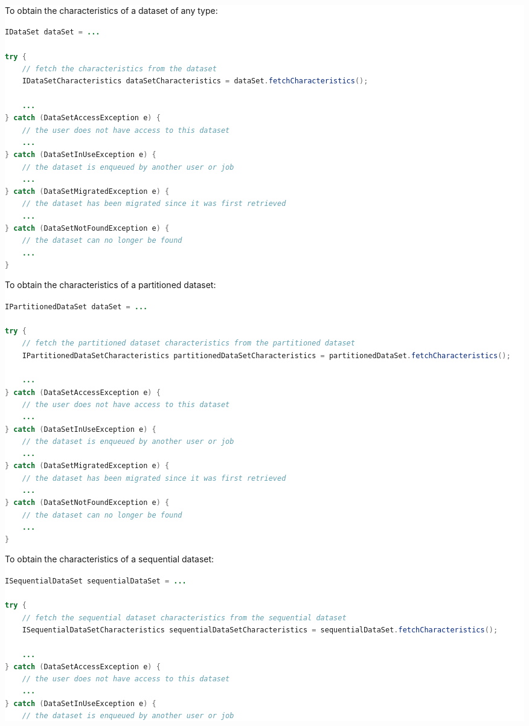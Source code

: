 To obtain the characteristics of a dataset of any type:

```java
IDataSet dataSet = ...

try {
	// fetch the characteristics from the dataset
	IDataSetCharacteristics dataSetCharacteristics = dataSet.fetchCharacteristics();

	...
} catch (DataSetAccessException e) {
	// the user does not have access to this dataset
	...
} catch (DataSetInUseException e) {
	// the dataset is enqueued by another user or job
	...
} catch (DataSetMigratedException e) {
	// the dataset has been migrated since it was first retrieved
	...
} catch (DataSetNotFoundException e) {
	// the dataset can no longer be found
	...
}
```

To obtain the characteristics of a partitioned dataset:

```java
IPartitionedDataSet dataSet = ...

try {
	// fetch the partitioned dataset characteristics from the partitioned dataset
	IPartitionedDataSetCharacteristics partitionedDataSetCharacteristics = partitionedDataSet.fetchCharacteristics();

	...
} catch (DataSetAccessException e) {
	// the user does not have access to this dataset
	...
} catch (DataSetInUseException e) {
	// the dataset is enqueued by another user or job
	...
} catch (DataSetMigratedException e) {
	// the dataset has been migrated since it was first retrieved
	...
} catch (DataSetNotFoundException e) {
	// the dataset can no longer be found
	...
}
```

To obtain the characteristics of a sequential dataset:

```java
ISequentialDataSet sequentialDataSet = ...

try {
	// fetch the sequential dataset characteristics from the sequential dataset
	ISequentialDataSetCharacteristics sequentialDataSetCharacteristics = sequentialDataSet.fetchCharacteristics();

	...
} catch (DataSetAccessException e) {
	// the user does not have access to this dataset
	...
} catch (DataSetInUseException e) {
	// the dataset is enqueued by another user or job
```